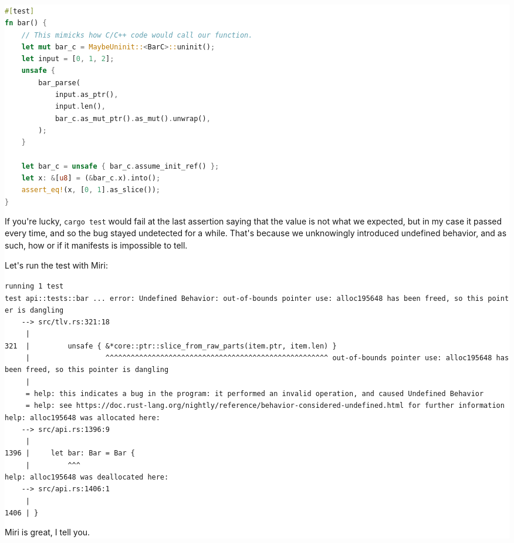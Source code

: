 ```rust
#[test]
fn bar() {
    // This mimicks how C/C++ code would call our function.
    let mut bar_c = MaybeUninit::<BarC>::uninit();
    let input = [0, 1, 2];
    unsafe {
        bar_parse(
            input.as_ptr(),
            input.len(),
            bar_c.as_mut_ptr().as_mut().unwrap(),
        );
    }

    let bar_c = unsafe { bar_c.assume_init_ref() };
    let x: &[u8] = (&bar_c.x).into();
    assert_eq!(x, [0, 1].as_slice());
}
```

If you're lucky, `cargo test` would fail at the last assertion saying that the value is not what we expected, but in my case it passed every time, and so the bug stayed undetected for a while. That's because we unknowingly introduced undefined behavior, and as such, how or if it manifests is impossible to tell.

Let's run the test with Miri:

```
running 1 test
test api::tests::bar ... error: Undefined Behavior: out-of-bounds pointer use: alloc195648 has been freed, so this pointer is dangling
    --> src/tlv.rs:321:18
     |
321  |         unsafe { &*core::ptr::slice_from_raw_parts(item.ptr, item.len) }
     |                  ^^^^^^^^^^^^^^^^^^^^^^^^^^^^^^^^^^^^^^^^^^^^^^^^^^^^^ out-of-bounds pointer use: alloc195648 has been freed, so this pointer is dangling
     |
     = help: this indicates a bug in the program: it performed an invalid operation, and caused Undefined Behavior
     = help: see https://doc.rust-lang.org/nightly/reference/behavior-considered-undefined.html for further information
help: alloc195648 was allocated here:
    --> src/api.rs:1396:9
     |
1396 |     let bar: Bar = Bar {
     |         ^^^
help: alloc195648 was deallocated here:
    --> src/api.rs:1406:1
     |
1406 | }
```


Miri is great, I tell you.

